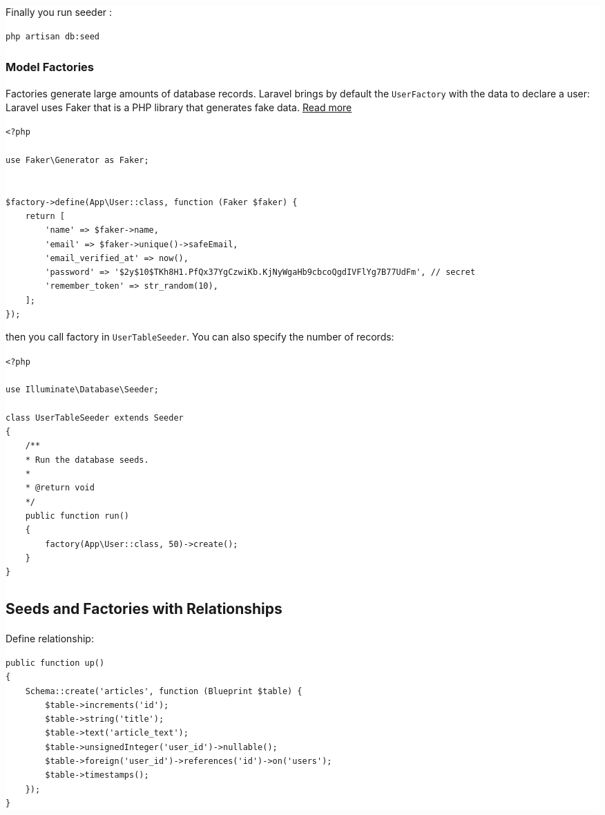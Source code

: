 Finally you run seeder :

    php artisan db:seed

### Model Factories

Factories generate large amounts of database records. Laravel brings by default the `UserFactory` with the data to declare a user:
Laravel uses Faker that is a PHP library that generates fake data. [Read more](https://github.com/fzaninotto/Faker)

    <?php

    use Faker\Generator as Faker;


    $factory->define(App\User::class, function (Faker $faker) {
        return [
            'name' => $faker->name,
            'email' => $faker->unique()->safeEmail,
            'email_verified_at' => now(),
            'password' => '$2y$10$TKh8H1.PfQx37YgCzwiKb.KjNyWgaHb9cbcoQgdIVFlYg7B77UdFm', // secret
            'remember_token' => str_random(10),
        ];
    });

then you call factory in  `UserTableSeeder`. You can also specify the number of records:

    <?php

    use Illuminate\Database\Seeder;

    class UserTableSeeder extends Seeder
    {
        /**
        * Run the database seeds.
        *
        * @return void
        */
        public function run()
        {
            factory(App\User::class, 50)->create();
        }
    }

## Seeds and Factories with Relationships

Define relationship:

    public function up()
    {
        Schema::create('articles', function (Blueprint $table) {
            $table->increments('id');
            $table->string('title');
            $table->text('article_text');
            $table->unsignedInteger('user_id')->nullable();
            $table->foreign('user_id')->references('id')->on('users');
            $table->timestamps();
        });
    }
